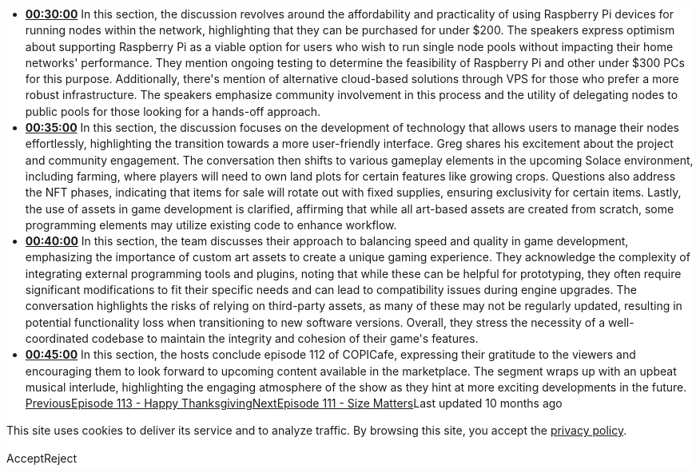 * [**00:30:00**](https://youtube.com/watch?v=FyrMKOdphg8&t=1800) In this section, the discussion revolves around the affordability and practicality of using Raspberry Pi devices for running nodes within the network, highlighting that they can be purchased for under $200. The speakers express optimism about supporting Raspberry Pi as a viable option for users who wish to run single node pools without impacting their home networks' performance. They mention ongoing testing to determine the feasibility of Raspberry Pi and other under $300 PCs for this purpose. Additionally, there's mention of alternative cloud-based solutions through VPS for those who prefer a more robust infrastructure. The speakers emphasize community involvement in this process and the utility of delegating nodes to public pools for those looking for a hands-off approach.
* [**00:35:00**](https://youtube.com/watch?v=FyrMKOdphg8&t=2100) In this section, the discussion focuses on the development of technology that allows users to manage their nodes effortlessly, highlighting the transition towards a more user-friendly interface. Greg shares his excitement about the project and community engagement. The conversation then shifts to various gameplay elements in the upcoming Solace environment, including farming, where players will need to own land plots for certain features like growing crops. Questions also address the NFT phases, indicating that items for sale will rotate out with fixed supplies, ensuring exclusivity for certain items. Lastly, the use of assets in game development is clarified, affirming that while all art-based assets are created from scratch, some programming elements may utilize existing code to enhance workflow.
* [**00:40:00**](https://youtube.com/watch?v=FyrMKOdphg8&t=2400) In this section, the team discusses their approach to balancing speed and quality in game development, emphasizing the importance of custom art assets to create a unique gaming experience. They acknowledge the complexity of integrating external programming tools and plugins, noting that while these can be helpful for prototyping, they often require significant modifications to fit their specific needs and can lead to compatibility issues during engine upgrades. The conversation highlights the risks of relying on third-party assets, as many of these may not be regularly updated, resulting in potential functionality loss when transitioning to new software versions. Overall, they stress the necessity of a well-coordinated codebase to maintain the integrity and cohesion of their game's features.
* [**00:45:00**](https://youtube.com/watch?v=FyrMKOdphg8&t=2700) In this section, the hosts conclude episode 112 of COPICafe, expressing their gratitude to the viewers and encouraging them to look forward to upcoming content available in the marketplace. The segment wraps up with an upbeat musical interlude, highlighting the engaging atmosphere of the show as they hint at more exciting developments in the future.
[PreviousEpisode 113 - Happy Thanksgiving](/gameplay/community/copicafe/copicafe-video-to-text-summaries/episode-113-happy-thanksgiving)[NextEpisode 111 - Size Matters](/gameplay/community/copicafe/copicafe-video-to-text-summaries/episode-111-size-matters)Last updated 10 months ago

This site uses cookies to deliver its service and to analyze traffic. By browsing this site, you accept the [privacy policy](https://www.cornucopias.io/privacy-policy).

AcceptReject